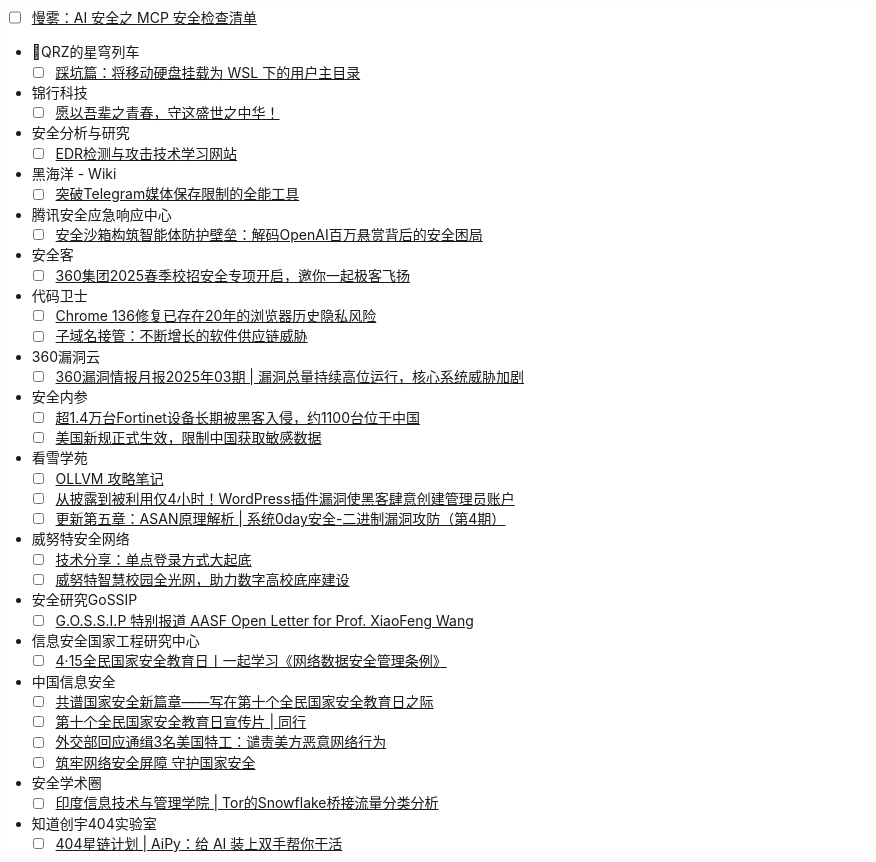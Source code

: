   - [ ] [慢雾：AI 安全之 MCP 安全检查清单](https://mp.weixin.qq.com/s?__biz=MzA3NTEzMTUwNA==&mid=2651081677&idx=1&sn=c6f99c8bfcf23f30bf476d28578e072c&subscene=0)
- 🚂QRZ的星穹列车
  - [ ] [踩坑篇：将移动硬盘挂载为 WSL 下的用户主目录](https://qrz.today/00-notes/wsl/make-portable-disk-as-home)
- 锦行科技
  - [ ] [愿以吾辈之青春，守这盛世之中华！](https://mp.weixin.qq.com/s?__biz=MzIxNTQxMjQyNg==&mid=2247493988&idx=1&sn=86103611e93c62de53564ac28b7b3825&subscene=0)
- 安全分析与研究
  - [ ] [EDR检测与攻击技术学习网站](https://mp.weixin.qq.com/s?__biz=MzA4ODEyODA3MQ==&mid=2247491579&idx=1&sn=b3dcb9e2b619df299e761f14fdc03c3f&subscene=0)
- 黑海洋 - Wiki
  - [ ] [突破Telegram媒体保存限制的全能工具](https://blog.upx8.com/4751)
- 腾讯安全应急响应中心
  - [ ] [安全沙箱构筑智能体防护壁垒：解码OpenAI百万悬赏背后的安全困局](https://mp.weixin.qq.com/s?__biz=MjM5NzE1NjA0MQ==&mid=2651207023&idx=1&sn=02b9a52916428d840e5da6186509fcf3&subscene=0)
- 安全客
  - [ ] [360集团2025春季校招安全专项开启，邀你一起极客飞扬](https://mp.weixin.qq.com/s?__biz=MzA5ODA0NDE2MA==&mid=2649788460&idx=1&sn=3fb609b9bf38085265d43cb3a7e4f3d6&subscene=0)
- 代码卫士
  - [ ] [Chrome 136修复已存在20年的浏览器历史隐私风险](https://mp.weixin.qq.com/s?__biz=MzI2NTg4OTc5Nw==&mid=2247522738&idx=1&sn=39cacf3a0690629e9d07409fb8f9d0d3&subscene=0)
  - [ ] [子域名接管：不断增长的软件供应链威胁](https://mp.weixin.qq.com/s?__biz=MzI2NTg4OTc5Nw==&mid=2247522738&idx=2&sn=4eb16bcb58718f8600bdf6973204220f&subscene=0)
- 360漏洞云
  - [ ] [360漏洞情报月报2025年03期 | 漏洞总量持续高位运行，核心系统威胁加剧](https://mp.weixin.qq.com/s?__biz=Mzg5MTc5Mzk2OA==&mid=2247503070&idx=1&sn=f53d03400c6041496926b42651d6cdeb&subscene=0)
- 安全内参
  - [ ] [超1.4万台Fortinet设备长期被黑客入侵，约1100台位于中国](https://mp.weixin.qq.com/s?__biz=MzI4NDY2MDMwMw==&mid=2247514180&idx=1&sn=22d8ff3c13f3af17349d5f7a2354f35b&subscene=0)
  - [ ] [美国新规正式生效，限制中国获取敏感数据](https://mp.weixin.qq.com/s?__biz=MzI4NDY2MDMwMw==&mid=2247514180&idx=2&sn=fd1b3ff226b44b46902ca6aea795dc3c&subscene=0)
- 看雪学苑
  - [ ] [OLLVM 攻略笔记](https://mp.weixin.qq.com/s?__biz=MjM5NTc2MDYxMw==&mid=2458592514&idx=1&sn=937fcf5982a3530520507249573a1f22&subscene=0)
  - [ ] [从披露到被利用仅4小时！WordPress插件漏洞使黑客肆意创建管理员账户](https://mp.weixin.qq.com/s?__biz=MjM5NTc2MDYxMw==&mid=2458592514&idx=2&sn=9cab10c0a161806a0f3a987edd460ec5&subscene=0)
  - [ ] [更新第五章：ASAN原理解析 | 系统0day安全-二进制漏洞攻防（第4期）](https://mp.weixin.qq.com/s?__biz=MjM5NTc2MDYxMw==&mid=2458592514&idx=3&sn=41397a15bfe5768e54fd38d4dd2c2ae9&subscene=0)
- 威努特安全网络
  - [ ] [技术分享：单点登录方式大起底](https://mp.weixin.qq.com/s?__biz=MzAwNTgyODU3NQ==&mid=2651132369&idx=1&sn=53ea5d64844bf3095353ab2abaa32c5f&subscene=0)
  - [ ] [威努特智慧校园全光网，助力数字高校底座建设](https://mp.weixin.qq.com/s?__biz=MzAwNTgyODU3NQ==&mid=2651132346&idx=1&sn=d36354ee14ec8e4415f88609b7fb8d1b&subscene=0)
- 安全研究GoSSIP
  - [ ] [G.O.S.S.I.P 特别报道 AASF Open Letter for Prof. XiaoFeng Wang](https://mp.weixin.qq.com/s?__biz=Mzg5ODUxMzg0Ng==&mid=2247500052&idx=1&sn=14dc2f118c9f1b951e8849fb1d0038fe&subscene=0)
- 信息安全国家工程研究中心
  - [ ] [4·15全民国家安全教育日丨一起学习《网络数据安全管理条例》](https://mp.weixin.qq.com/s?__biz=MzU5OTQ0NzY3Ng==&mid=2247499327&idx=1&sn=7363b7e6a6d8d8a9c9eef4da04d01a55&subscene=0)
- 中国信息安全
  - [ ] [共谱国家安全新篇章——写在第十个全民国家安全教育日之际](https://mp.weixin.qq.com/s?__biz=MzA5MzE5MDAzOA==&mid=2664240649&idx=1&sn=4b206e111b16c4c43be2e0e47d066540&subscene=0)
  - [ ] [第十个全民国家安全教育日宣传片 | 同行](https://mp.weixin.qq.com/s?__biz=MzA5MzE5MDAzOA==&mid=2664240649&idx=2&sn=bdacf56eb8adc92f0d0d2212516659c7&subscene=0)
  - [ ] [外交部回应通缉3名美国特工：谴责美方恶意网络行为](https://mp.weixin.qq.com/s?__biz=MzA5MzE5MDAzOA==&mid=2664240649&idx=3&sn=9ad0ea40a9d48319d0504f2365b869e6&subscene=0)
  - [ ] [筑牢网络安全屏障 守护国家安全](https://mp.weixin.qq.com/s?__biz=MzA5MzE5MDAzOA==&mid=2664240649&idx=4&sn=34e886364878024015902e7e8af09e91&subscene=0)
- 安全学术圈
  - [ ] [印度信息技术与管理学院  | Tor的Snowflake桥接流量分类分析](https://mp.weixin.qq.com/s?__biz=MzU5MTM5MTQ2MA==&mid=2247491981&idx=1&sn=42c042ca576dfa09eb1a32df91a15122&subscene=0)
- 知道创宇404实验室
  - [ ] [404星链计划 | AiPy：给 AI 装上双手帮你干活](https://mp.weixin.qq.com/s?__biz=MzAxNDY2MTQ2OQ==&mid=2650990874&idx=1&sn=580aa95b08b82e624c78e9f3b624cad7&subscene=0)